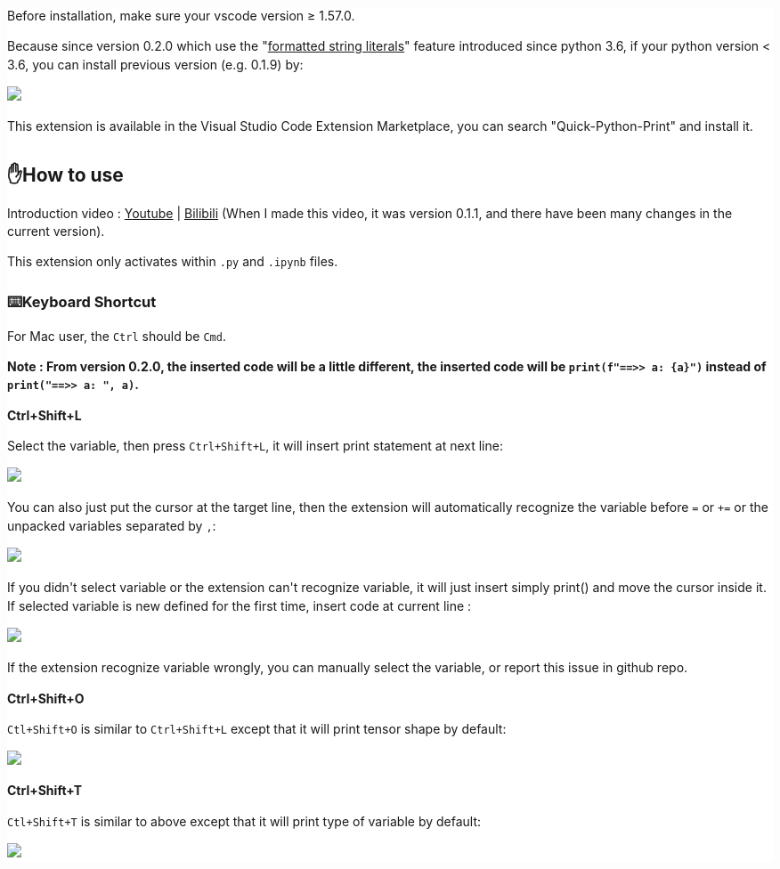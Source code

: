 Before installation, make sure your vscode version ≥ 1.57.0.

Because since version 0.2.0 which use the "[formatted string literals](https://docs.python.org/3/whatsnew/3.6.html#pep-498-formatted-string-literals)" feature introduced since python 3.6, if your python version < 3.6, you can install previous version (e.g. 0.1.9) by:

![](https://github.com/wwdok/Quick-Python-Print/raw/HEAD/images/installAnotherVersion.png)

This extension is available in the Visual Studio Code Extension Marketplace, you can search "Quick-Python-Print" and install it.

## ✋How to use

Introduction video : [Youtube](https://www.youtube.com/watch?v=w5cd_8lzylA) | [Bilibili](https://www.bilibili.com/video/BV1hY411V7bi) (When I made this video, it was version 0.1.1, and there have been many changes in the current version).

This extension only activates within `.py` and `.ipynb` files.

### ⌨️Keyboard Shortcut

For Mac user, the `Ctrl` should be `Cmd`.

**Note : From version 0.2.0, the inserted code will be a little different, the inserted code will be `print(f"==>> a: {a}")` instead of `print("==>> a: ", a)`.**

**Ctrl+Shift+L**

Select the variable, then press `Ctrl+Shift+L`, it will insert print statement at next line:

![](https://github.com/wwdok/Quick-Python-Print/raw/HEAD/images/Ctl+Shift+L-selection.gif)

You can also just put the cursor at the target line, then the extension will automatically recognize the variable before `=` or `+=` or the unpacked variables separated by `,`:

![](https://github.com/wwdok/Quick-Python-Print/raw/HEAD/images/Ctl+Shift+L-NOselection.gif)

If you didn't select variable or the extension can't recognize variable, it will just insert simply print() and move the cursor inside it. If selected variable is new defined for the first time, insert code at current line :

![](https://github.com/wwdok/Quick-Python-Print/raw/HEAD/images/Ctl+Shift+L-NOvariable.gif)

If the extension recognize variable wrongly, you can manually select the variable, or report this issue in github repo.

**Ctrl+Shift+O**

`Ctl+Shift+O` is similar to `Ctrl+Shift+L` except that it will print tensor shape by default:

![](https://github.com/wwdok/Quick-Python-Print/raw/HEAD/images/Ctl+Shift+O.gif)

**Ctrl+Shift+T**

`Ctl+Shift+T` is similar to above except that it will print type of variable by default:

![](https://github.com/wwdok/Quick-Python-Print/raw/HEAD/images/Ctl+Shift+T.gif)
